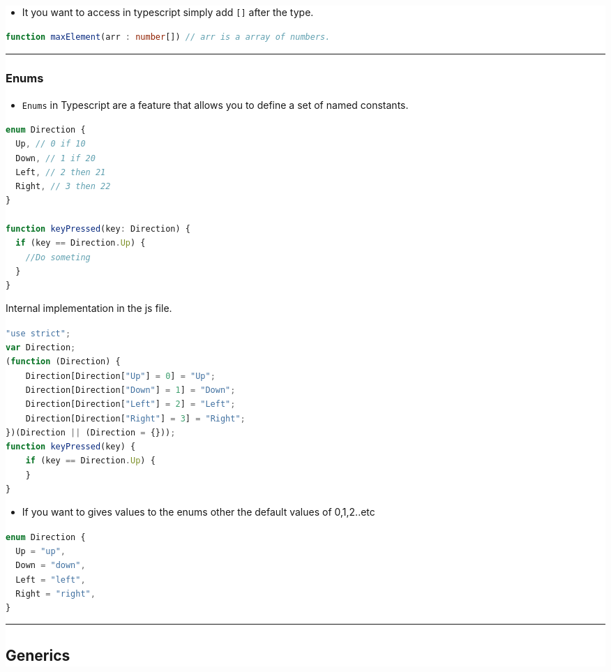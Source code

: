 - It you want to access in typescript simply add `[]` after the type.

```typescript
function maxElement(arr : number[]) // arr is a array of numbers.
```

---
### Enums

- `Enums` in Typescript are a feature that allows you to define a set of named constants.

```typescript
enum Direction {
  Up, // 0 if 10 
  Down, // 1 if 20 
  Left, // 2 then 21
  Right, // 3 then 22
}

function keyPressed(key: Direction) {
  if (key == Direction.Up) {
    //Do someting
  }
}
```

Internal implementation in the js file.

```js
"use strict";
var Direction;
(function (Direction) {
    Direction[Direction["Up"] = 0] = "Up";
    Direction[Direction["Down"] = 1] = "Down";
    Direction[Direction["Left"] = 2] = "Left";
    Direction[Direction["Right"] = 3] = "Right";
})(Direction || (Direction = {}));
function keyPressed(key) {
    if (key == Direction.Up) {
    }
}
```

- If you want to gives values to the enums other the default values of 0,1,2..etc 

```typescript
enum Direction {
  Up = "up",
  Down = "down",
  Left = "left",
  Right = "right",
}
```

---
## Generics
